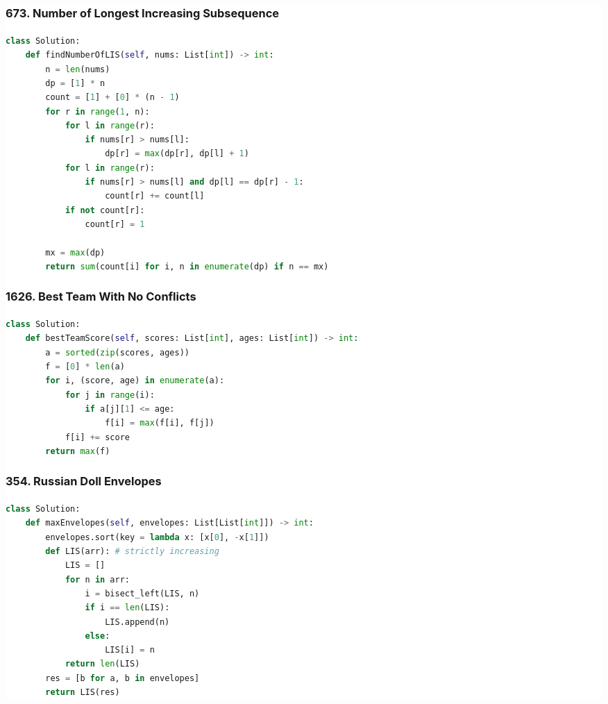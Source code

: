 ```python
```

### 673. Number of Longest Increasing Subsequence

```python
class Solution:
    def findNumberOfLIS(self, nums: List[int]) -> int:
        n = len(nums)
        dp = [1] * n
        count = [1] + [0] * (n - 1)
        for r in range(1, n):
            for l in range(r):
                if nums[r] > nums[l]:
                    dp[r] = max(dp[r], dp[l] + 1)
            for l in range(r):
                if nums[r] > nums[l] and dp[l] == dp[r] - 1:
                    count[r] += count[l]
            if not count[r]:
                count[r] = 1

        mx = max(dp)
        return sum(count[i] for i, n in enumerate(dp) if n == mx)
```

### 1626. Best Team With No Conflicts

```python
class Solution:
    def bestTeamScore(self, scores: List[int], ages: List[int]) -> int:
        a = sorted(zip(scores, ages))
        f = [0] * len(a)
        for i, (score, age) in enumerate(a):
            for j in range(i):
                if a[j][1] <= age:
                    f[i] = max(f[i], f[j])
            f[i] += score
        return max(f)
```

### 354. Russian Doll Envelopes

```python
class Solution:
    def maxEnvelopes(self, envelopes: List[List[int]]) -> int:
        envelopes.sort(key = lambda x: [x[0], -x[1]])
        def LIS(arr): # strictly increasing
            LIS = []
            for n in arr:
                i = bisect_left(LIS, n)
                if i == len(LIS):
                    LIS.append(n)
                else:
                    LIS[i] = n
            return len(LIS)  
        res = [b for a, b in envelopes] 
        return LIS(res)
```
